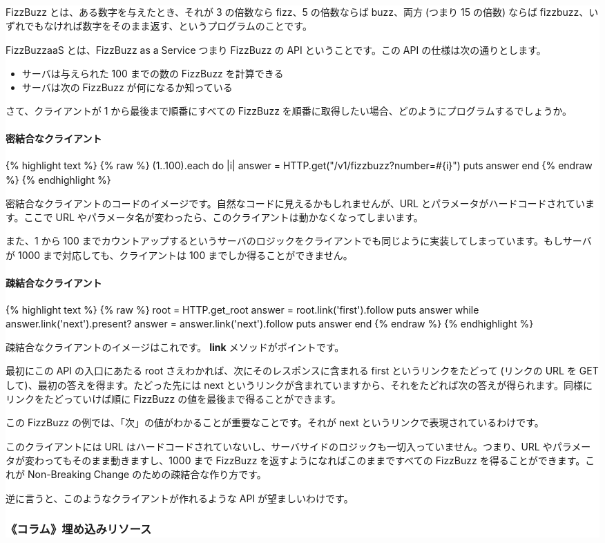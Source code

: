 FizzBuzz とは、ある数字を与えたとき、それが 3 の倍数なら fizz、5 の倍数ならば buzz、両方 (つまり 15 の倍数) ならば fizzbuzz、いずれでもなければ数字をそのまま返す、というプログラムのことです。

FizzBuzzaaS とは、FizzBuzz as a Service つまり FizzBuzz の API ということです。この API の仕様は次の通りとします。

* サーバは与えられた 100 までの数の FizzBuzz を計算できる
* サーバは次の FizzBuzz が何になるか知っている


さて、クライアントが 1 から最後まで順番にすべての FizzBuzz を順番に取得したい場合、どのようにプログラムするでしょうか。

#### 密結合なクライアント

{% highlight text %}
{% raw %}
(1..100).each do |i|
  answer = HTTP.get("/v1/fizzbuzz?number=#{i}")
  puts answer
end
{% endraw %}
{% endhighlight %}


密結合なクライアントのコードのイメージです。自然なコードに見えるかもしれませんが、URL とパラメータがハードコードされています。ここで URL やパラメータ名が変わったら、このクライアントは動かなくなってしまいます。

また、1 から 100 までカウントアップするというサーバのロジックをクライアントでも同じように実装してしまっています。もしサーバが 1000 まで対応しても、クライアントは 100 までしか得ることができません。

#### 疎結合なクライアント

{% highlight text %}
{% raw %}
root = HTTP.get_root
answer = root.link('first').follow
puts answer
while answer.link('next').present?
  answer = answer.link('next').follow
  puts answer
end
{% endraw %}
{% endhighlight %}


疎結合なクライアントのイメージはこれです。 __link__ メソッドがポイントです。

最初にこの API の入口にあたる root さえわかれば、次にそのレスポンスに含まれる first というリンクをたどって (リンクの URL を GET して)、最初の答えを得ます。たどった先には next というリンクが含まれていますから、それをたどれば次の答えが得られます。同様にリンクをたどっていけば順に FizzBuzz の値を最後まで得ることができます。

この FizzBuzz の例では、「次」の値がわかることが重要なことです。それが next というリンクで表現されているわけです。

このクライアントには URL はハードコードされていないし、サーバサイドのロジックも一切入っていません。つまり、URL やパラメータが変わってもそのまま動きますし、1000 まで FizzBuzz を返すようになればこのままですべての FizzBuzz を得ることができます。これが Non-Breaking Change のための疎結合な作り方です。

逆に言うと、このようなクライアントが作れるような API が望ましいわけです。

### 《コラム》埋め込みリソース
